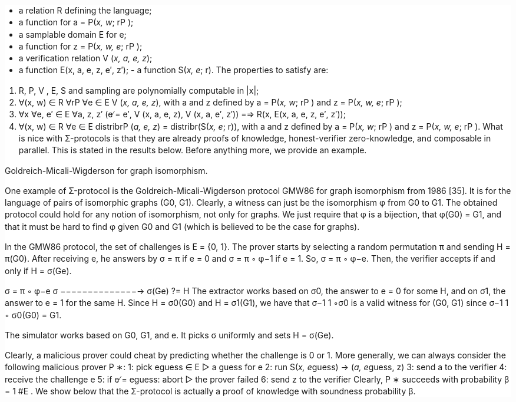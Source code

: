 - a relation R defining the language;
- a function for a = P(*x, w*; rP );
- a samplable domain E for e;
- a function for z = P(*x, w, e*; rP );
- a verification relation V (*x, a, e, z*);
- a function E(x, a, e, z, e′, z′); - a function S(*x, e*; r).
The properties to satisfy are:

1. R, P, V , E, S and sampling are polynomially computable in |x|;
2. ∀(x, w) ∈ R ∀rP ∀e ∈ E
V (*x, a, e, z*),
with a and z defined by a = P(*x, w*; rP ) and z = P(*x, w, e*; rP );
3. ∀x ∀e, e′ ∈ E ∀a, z, z′
(e ̸= e′, V (x, a, e, z), V (x, a, e′, z′)) =⇒ R(x, E(x, a, e, z, e′, z′));
4. ∀(x, w) ∈ R ∀e ∈ E
distribrP (*a, e, z*) = distribr(S(*x, e*; r)),
with a and z defined by a = P(*x, w*; rP ) and z = P(*x, w, e*; rP ).
What is nice with Σ-protocols is that they are already proofs of knowledge, honest-verifier zero-knowledge, and composable in parallel. This is stated in the results below. Before anything more, we provide an example.

Goldreich-Micali-Wigderson for graph isomorphism.

One example of Σ-protocol is the Goldreich-Micali-Wigderson protocol GMW86 for graph isomorphism from 1986 [35]. It is for the language of pairs of isomorphic graphs (G0, G1). Clearly, a witness can just be the isomorphism
φ from G0 to G1. The obtained protocol could hold for any notion of isomorphism, not only for graphs. We just require that φ is a bijection, that φ(G0) = G1, and that it must be hard to find
φ given G0 and G1 (which is believed to be the case for graphs).

In the GMW86 protocol, the set of challenges is E = {0, 1}. The prover starts by selecting a random permutation π and sending H = π(G0). After receiving e, he answers by σ = π if e = 0
and σ = π ◦ φ−1 if e = 1. So, σ = π ◦ φ−e. Then, the verifier accepts if and only if H = σ(Ge).

σ = π ◦ φ−e σ −−−−−−−−−−−−−−→ σ(Ge) ?= H
The extractor works based on σ0, the answer to e = 0 for some H, and on σ1, the answer to e = 1 for the same H. Since H = σ0(G0) and H = σ1(G1), we have that σ−1
1
◦σ0 is a valid witness for (G0, G1) since σ−1
1
◦ σ0(G0) = G1.

The simulator works based on G0, G1, and e. It picks σ uniformly and sets H = σ(Ge).

Clearly, a malicious prover could cheat by predicting whether the challenge is 0 or 1. More generally, we can always consider the following malicious prover P ∗:
1: pick eguess ∈ E
▷ a guess for e
2: run S(*x, e*guess) → (*a, e*guess, z)
3: send a to the verifier
4: receive the challenge e
5: if e ̸= eguess: abort
▷ the prover failed
6: send z to the verifier Clearly, P ∗ succeeds with probability β =
1
#E . We show below that the Σ-protocol is actually a proof of knowledge with soundness probability β.

